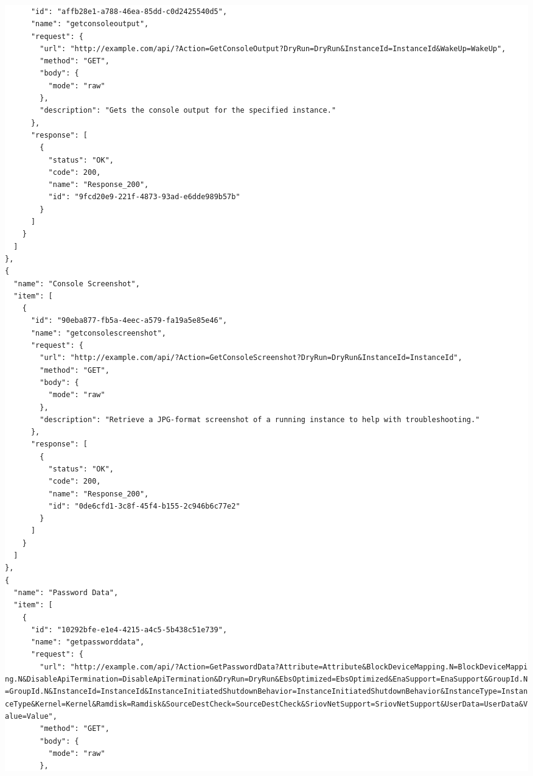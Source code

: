          "id": "affb28e1-a788-46ea-85dd-c0d2425540d5",
          "name": "getconsoleoutput",
          "request": {
            "url": "http://example.com/api/?Action=GetConsoleOutput?DryRun=DryRun&InstanceId=InstanceId&WakeUp=WakeUp",
            "method": "GET",
            "body": {
              "mode": "raw"
            },
            "description": "Gets the console output for the specified instance."
          },
          "response": [
            {
              "status": "OK",
              "code": 200,
              "name": "Response_200",
              "id": "9fcd20e9-221f-4873-93ad-e6dde989b57b"
            }
          ]
        }
      ]
    },
    {
      "name": "Console Screenshot",
      "item": [
        {
          "id": "90eba877-fb5a-4eec-a579-fa19a5e85e46",
          "name": "getconsolescreenshot",
          "request": {
            "url": "http://example.com/api/?Action=GetConsoleScreenshot?DryRun=DryRun&InstanceId=InstanceId",
            "method": "GET",
            "body": {
              "mode": "raw"
            },
            "description": "Retrieve a JPG-format screenshot of a running instance to help with troubleshooting."
          },
          "response": [
            {
              "status": "OK",
              "code": 200,
              "name": "Response_200",
              "id": "0de6cfd1-3c8f-45f4-b155-2c946b6c77e2"
            }
          ]
        }
      ]
    },
    {
      "name": "Password Data",
      "item": [
        {
          "id": "10292bfe-e1e4-4215-a4c5-5b438c51e739",
          "name": "getpassworddata",
          "request": {
            "url": "http://example.com/api/?Action=GetPasswordData?Attribute=Attribute&BlockDeviceMapping.N=BlockDeviceMapping.N&DisableApiTermination=DisableApiTermination&DryRun=DryRun&EbsOptimized=EbsOptimized&EnaSupport=EnaSupport&GroupId.N=GroupId.N&InstanceId=InstanceId&InstanceInitiatedShutdownBehavior=InstanceInitiatedShutdownBehavior&InstanceType=InstanceType&Kernel=Kernel&Ramdisk=Ramdisk&SourceDestCheck=SourceDestCheck&SriovNetSupport=SriovNetSupport&UserData=UserData&Value=Value",
            "method": "GET",
            "body": {
              "mode": "raw"
            },